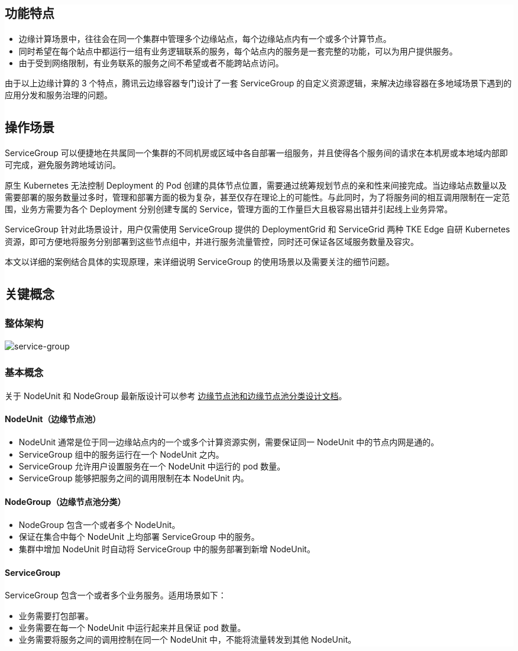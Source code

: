##  功能特点

- 边缘计算场景中，往往会在同一个集群中管理多个边缘站点，每个边缘站点内有一个或多个计算节点。
- 同时希望在每个站点中都运行一组有业务逻辑联系的服务，每个站点内的服务是一套完整的功能，可以为用户提供服务。
- 由于受到网络限制，有业务联系的服务之间不希望或者不能跨站点访问。

由于以上边缘计算的 3 个特点，腾讯云边缘容器专门设计了一套 ServiceGroup 的自定义资源逻辑，来解决边缘容器在多地域场景下遇到的应用分发和服务治理的问题。


## 操作场景

ServiceGroup 可以便捷地在共属同一个集群的不同机房或区域中各自部署一组服务，并且使得各个服务间的请求在本机房或本地域内部即可完成，避免服务跨地域访问。

原生 Kubernetes 无法控制 Deployment 的 Pod 创建的具体节点位置，需要通过统筹规划节点的亲和性来间接完成。当边缘站点数量以及需要部署的服务数量过多时，管理和部署方面的极为复杂，甚至仅存在理论上的可能性。与此同时，为了将服务间的相互调用限制在一定范围，业务方需要为各个 Deployment 分别创建专属的 Service，管理方面的工作量巨大且极容易出错并引起线上业务异常。

ServiceGroup 针对此场景设计，用户仅需使用 ServiceGroup 提供的 DeploymentGrid 和 ServiceGrid 两种 TKE Edge 自研 Kubernetes 资源，即可方便地将服务分别部署到这些节点组中，并进行服务流量管控，同时还可保证各区域服务数量及容灾。

本文以详细的案例结合具体的实现原理，来详细说明 ServiceGroup 的使用场景以及需要关注的细节问题。

## 关键概念

### 整体架构

<div align="left">
  <img src="https://qcloudimg.tencent-cloud.cn/raw/6f7a13796a04fed2ae418d5f7b822aae.png" width=70% title="service-group">
</div>

### 基本概念

关于 NodeUnit 和 NodeGroup 最新版设计可以参考 [边缘节点池和边缘节点池分类设计文档](https://github.com/superedge/superedge/blob/main/docs/components/site-manager_CN.md)。

#### NodeUnit（边缘节点池）

- NodeUnit 通常是位于同一边缘站点内的一个或多个计算资源实例，需要保证同一 NodeUnit 中的节点内网是通的。
- ServiceGroup 组中的服务运行在一个 NodeUnit 之内。
- ServiceGroup 允许用户设置服务在一个 NodeUnit 中运行的 pod 数量。
- ServiceGroup 能够把服务之间的调用限制在本 NodeUnit 内。

#### NodeGroup（边缘节点池分类）

- NodeGroup 包含一个或者多个 NodeUnit。
- 保证在集合中每个 NodeUnit 上均部署 ServiceGroup 中的服务。
- 集群中增加 NodeUnit 时自动将 ServiceGroup 中的服务部署到新增 NodeUnit。

#### ServiceGroup

ServiceGroup 包含一个或者多个业务服务。适用场景如下：
- 业务需要打包部署。
- 业务需要在每一个 NodeUnit 中运行起来并且保证 pod 数量。
- 业务需要将服务之间的调用控制在同一个 NodeUnit 中，不能将流量转发到其他 NodeUnit。
